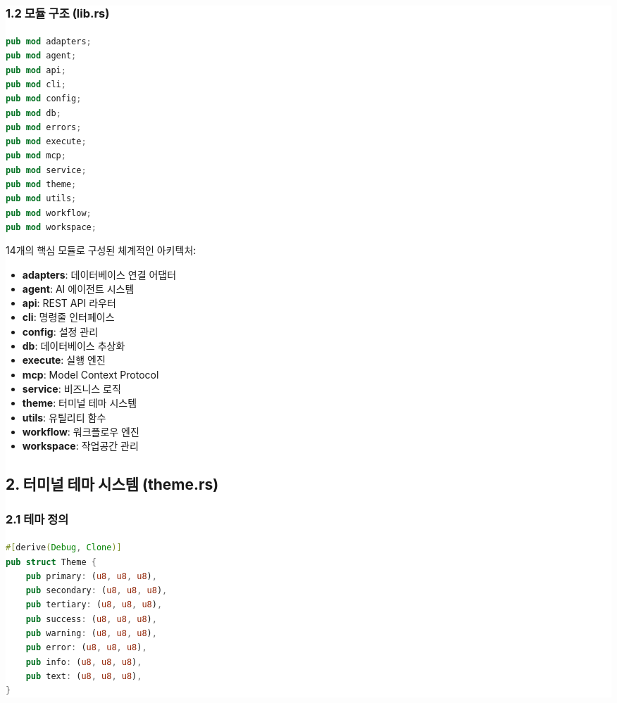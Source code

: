 ### 1.2 모듈 구조 (lib.rs)

```rust
pub mod adapters;
pub mod agent;
pub mod api;
pub mod cli;
pub mod config;
pub mod db;
pub mod errors;
pub mod execute;
pub mod mcp;
pub mod service;
pub mod theme;
pub mod utils;
pub mod workflow;
pub mod workspace;
```

14개의 핵심 모듈로 구성된 체계적인 아키텍처:
- **adapters**: 데이터베이스 연결 어댑터
- **agent**: AI 에이전트 시스템
- **api**: REST API 라우터
- **cli**: 명령줄 인터페이스
- **config**: 설정 관리
- **db**: 데이터베이스 추상화
- **execute**: 실행 엔진
- **mcp**: Model Context Protocol
- **service**: 비즈니스 로직
- **theme**: 터미널 테마 시스템
- **utils**: 유틸리티 함수
- **workflow**: 워크플로우 엔진
- **workspace**: 작업공간 관리

## 2. 터미널 테마 시스템 (theme.rs)

### 2.1 테마 정의

```rust
#[derive(Debug, Clone)]
pub struct Theme {
    pub primary: (u8, u8, u8),
    pub secondary: (u8, u8, u8),
    pub tertiary: (u8, u8, u8),
    pub success: (u8, u8, u8),
    pub warning: (u8, u8, u8),
    pub error: (u8, u8, u8),
    pub info: (u8, u8, u8),
    pub text: (u8, u8, u8),
}
```
